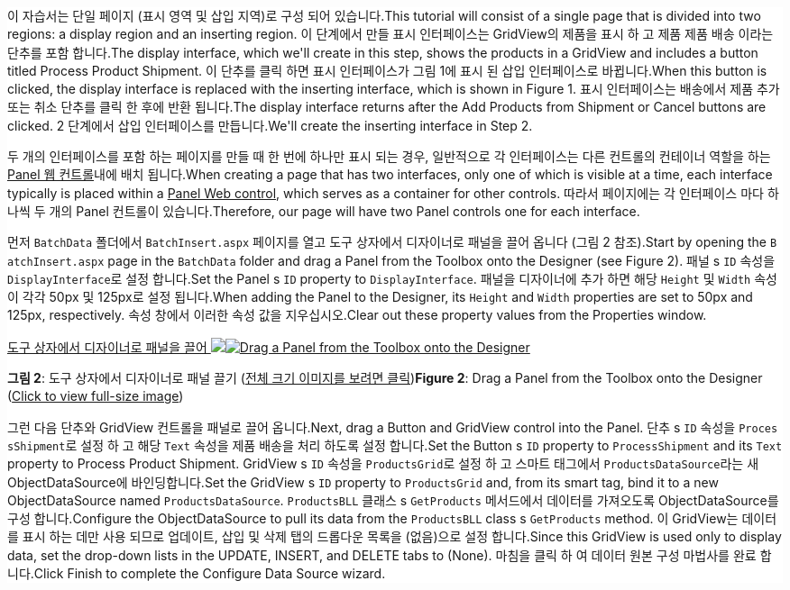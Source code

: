 <span data-ttu-id="f6d12-128">이 자습서는 단일 페이지 (표시 영역 및 삽입 지역)로 구성 되어 있습니다.</span><span class="sxs-lookup"><span data-stu-id="f6d12-128">This tutorial will consist of a single page that is divided into two regions: a display region and an inserting region.</span></span> <span data-ttu-id="f6d12-129">이 단계에서 만들 표시 인터페이스는 GridView의 제품을 표시 하 고 제품 제품 배송 이라는 단추를 포함 합니다.</span><span class="sxs-lookup"><span data-stu-id="f6d12-129">The display interface, which we'll create in this step, shows the products in a GridView and includes a button titled Process Product Shipment.</span></span> <span data-ttu-id="f6d12-130">이 단추를 클릭 하면 표시 인터페이스가 그림 1에 표시 된 삽입 인터페이스로 바뀝니다.</span><span class="sxs-lookup"><span data-stu-id="f6d12-130">When this button is clicked, the display interface is replaced with the inserting interface, which is shown in Figure 1.</span></span> <span data-ttu-id="f6d12-131">표시 인터페이스는 배송에서 제품 추가 또는 취소 단추를 클릭 한 후에 반환 됩니다.</span><span class="sxs-lookup"><span data-stu-id="f6d12-131">The display interface returns after the Add Products from Shipment or Cancel buttons are clicked.</span></span> <span data-ttu-id="f6d12-132">2 단계에서 삽입 인터페이스를 만듭니다.</span><span class="sxs-lookup"><span data-stu-id="f6d12-132">We'll create the inserting interface in Step 2.</span></span>

<span data-ttu-id="f6d12-133">두 개의 인터페이스를 포함 하는 페이지를 만들 때 한 번에 하나만 표시 되는 경우, 일반적으로 각 인터페이스는 다른 컨트롤의 컨테이너 역할을 하는 [Panel 웹 컨트롤](http://www.w3schools.com/aspnet/control_panel.asp)내에 배치 됩니다.</span><span class="sxs-lookup"><span data-stu-id="f6d12-133">When creating a page that has two interfaces, only one of which is visible at a time, each interface typically is placed within a [Panel Web control](http://www.w3schools.com/aspnet/control_panel.asp), which serves as a container for other controls.</span></span> <span data-ttu-id="f6d12-134">따라서 페이지에는 각 인터페이스 마다 하나씩 두 개의 Panel 컨트롤이 있습니다.</span><span class="sxs-lookup"><span data-stu-id="f6d12-134">Therefore, our page will have two Panel controls one for each interface.</span></span>

<span data-ttu-id="f6d12-135">먼저 `BatchData` 폴더에서 `BatchInsert.aspx` 페이지를 열고 도구 상자에서 디자이너로 패널을 끌어 옵니다 (그림 2 참조).</span><span class="sxs-lookup"><span data-stu-id="f6d12-135">Start by opening the `BatchInsert.aspx` page in the `BatchData` folder and drag a Panel from the Toolbox onto the Designer (see Figure 2).</span></span> <span data-ttu-id="f6d12-136">패널 s `ID` 속성을 `DisplayInterface`로 설정 합니다.</span><span class="sxs-lookup"><span data-stu-id="f6d12-136">Set the Panel s `ID` property to `DisplayInterface`.</span></span> <span data-ttu-id="f6d12-137">패널을 디자이너에 추가 하면 해당 `Height` 및 `Width` 속성이 각각 50px 및 125px로 설정 됩니다.</span><span class="sxs-lookup"><span data-stu-id="f6d12-137">When adding the Panel to the Designer, its `Height` and `Width` properties are set to 50px and 125px, respectively.</span></span> <span data-ttu-id="f6d12-138">속성 창에서 이러한 속성 값을 지우십시오.</span><span class="sxs-lookup"><span data-stu-id="f6d12-138">Clear out these property values from the Properties window.</span></span>

<span data-ttu-id="f6d12-139">[도구 상자에서 디자이너로 패널을 끌어 ![](batch-inserting-cs/_static/image5.png)](batch-inserting-cs/_static/image4.png)</span><span class="sxs-lookup"><span data-stu-id="f6d12-139">[![Drag a Panel from the Toolbox onto the Designer](batch-inserting-cs/_static/image5.png)](batch-inserting-cs/_static/image4.png)</span></span>

<span data-ttu-id="f6d12-140">**그림 2**: 도구 상자에서 디자이너로 패널 끌기 ([전체 크기 이미지를 보려면 클릭](batch-inserting-cs/_static/image6.png))</span><span class="sxs-lookup"><span data-stu-id="f6d12-140">**Figure 2**: Drag a Panel from the Toolbox onto the Designer ([Click to view full-size image](batch-inserting-cs/_static/image6.png))</span></span>

<span data-ttu-id="f6d12-141">그런 다음 단추와 GridView 컨트롤을 패널로 끌어 옵니다.</span><span class="sxs-lookup"><span data-stu-id="f6d12-141">Next, drag a Button and GridView control into the Panel.</span></span> <span data-ttu-id="f6d12-142">단추 s `ID` 속성을 `ProcessShipment`로 설정 하 고 해당 `Text` 속성을 제품 배송을 처리 하도록 설정 합니다.</span><span class="sxs-lookup"><span data-stu-id="f6d12-142">Set the Button s `ID` property to `ProcessShipment` and its `Text` property to Process Product Shipment.</span></span> <span data-ttu-id="f6d12-143">GridView s `ID` 속성을 `ProductsGrid`로 설정 하 고 스마트 태그에서 `ProductsDataSource`라는 새 ObjectDataSource에 바인딩합니다.</span><span class="sxs-lookup"><span data-stu-id="f6d12-143">Set the GridView s `ID` property to `ProductsGrid` and, from its smart tag, bind it to a new ObjectDataSource named `ProductsDataSource`.</span></span> <span data-ttu-id="f6d12-144">`ProductsBLL` 클래스 s `GetProducts` 메서드에서 데이터를 가져오도록 ObjectDataSource를 구성 합니다.</span><span class="sxs-lookup"><span data-stu-id="f6d12-144">Configure the ObjectDataSource to pull its data from the `ProductsBLL` class s `GetProducts` method.</span></span> <span data-ttu-id="f6d12-145">이 GridView는 데이터를 표시 하는 데만 사용 되므로 업데이트, 삽입 및 삭제 탭의 드롭다운 목록을 (없음)으로 설정 합니다.</span><span class="sxs-lookup"><span data-stu-id="f6d12-145">Since this GridView is used only to display data, set the drop-down lists in the UPDATE, INSERT, and DELETE tabs to (None).</span></span> <span data-ttu-id="f6d12-146">마침을 클릭 하 여 데이터 원본 구성 마법사를 완료 합니다.</span><span class="sxs-lookup"><span data-stu-id="f6d12-146">Click Finish to complete the Configure Data Source wizard.</span></span>
